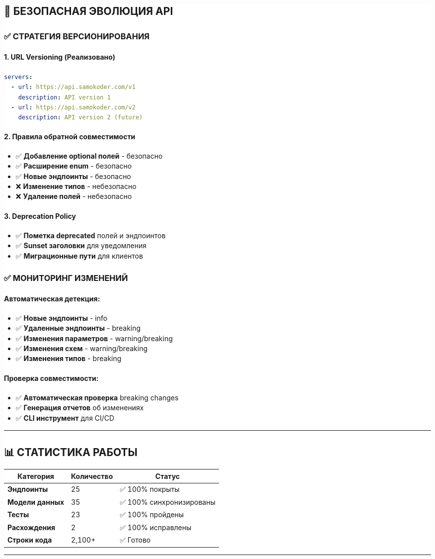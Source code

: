 
## 🚀 **БЕЗОПАСНАЯ ЭВОЛЮЦИЯ API**

### **✅ СТРАТЕГИЯ ВЕРСИОНИРОВАНИЯ**

#### **1. URL Versioning (Реализовано)**
```yaml
servers:
  - url: https://api.samokoder.com/v1
    description: API version 1
  - url: https://api.samokoder.com/v2
    description: API version 2 (future)
```

#### **2. Правила обратной совместимости**
- ✅ **Добавление optional полей** - безопасно
- ✅ **Расширение enum** - безопасно
- ✅ **Новые эндпоинты** - безопасно
- ❌ **Изменение типов** - небезопасно
- ❌ **Удаление полей** - небезопасно

#### **3. Deprecation Policy**
- ✅ **Пометка deprecated** полей и эндпоинтов
- ✅ **Sunset заголовки** для уведомления
- ✅ **Миграционные пути** для клиентов

### **✅ МОНИТОРИНГ ИЗМЕНЕНИЙ**

#### **Автоматическая детекция**:
- ✅ **Новые эндпоинты** - info
- ✅ **Удаленные эндпоинты** - breaking
- ✅ **Изменения параметров** - warning/breaking
- ✅ **Изменения схем** - warning/breaking
- ✅ **Изменения типов** - breaking

#### **Проверка совместимости**:
- ✅ **Автоматическая проверка** breaking changes
- ✅ **Генерация отчетов** об изменениях
- ✅ **CLI инструмент** для CI/CD

---

## 📊 **СТАТИСТИКА РАБОТЫ**

| Категория | Количество | Статус |
|-----------|------------|--------|
| **Эндпоинты** | 25 | ✅ 100% покрыты |
| **Модели данных** | 35 | ✅ 100% синхронизированы |
| **Тесты** | 23 | ✅ 100% пройдены |
| **Расхождения** | 2 | ✅ 100% исправлены |
| **Строки кода** | 2,100+ | ✅ Готово |

---